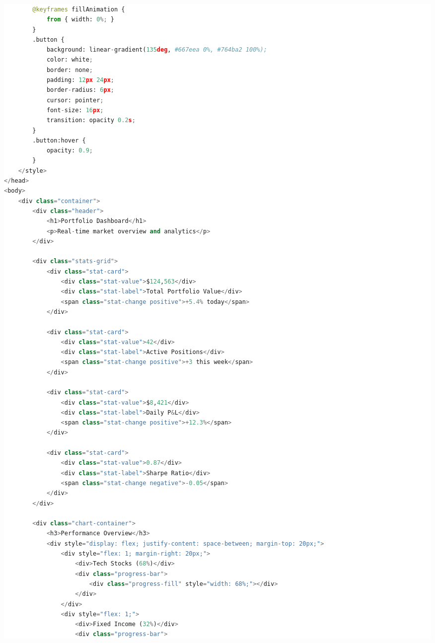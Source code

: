 ```python
        @keyframes fillAnimation {
            from { width: 0%; }
        }
        .button {
            background: linear-gradient(135deg, #667eea 0%, #764ba2 100%);
            color: white;
            border: none;
            padding: 12px 24px;
            border-radius: 6px;
            cursor: pointer;
            font-size: 16px;
            transition: opacity 0.2s;
        }
        .button:hover {
            opacity: 0.9;
        }
    </style>
</head>
<body>
    <div class="container">
        <div class="header">
            <h1>Portfolio Dashboard</h1>
            <p>Real-time market overview and analytics</p>
        </div>
        
        <div class="stats-grid">
            <div class="stat-card">
                <div class="stat-value">$124,563</div>
                <div class="stat-label">Total Portfolio Value</div>
                <span class="stat-change positive">+5.4% today</span>
            </div>
            
            <div class="stat-card">
                <div class="stat-value">42</div>
                <div class="stat-label">Active Positions</div>
                <span class="stat-change positive">+3 this week</span>
            </div>
            
            <div class="stat-card">
                <div class="stat-value">$8,421</div>
                <div class="stat-label">Daily P&L</div>
                <span class="stat-change positive">+12.3%</span>
            </div>
            
            <div class="stat-card">
                <div class="stat-value">0.87</div>
                <div class="stat-label">Sharpe Ratio</div>
                <span class="stat-change negative">-0.05</span>
            </div>
        </div>
        
        <div class="chart-container">
            <h3>Performance Overview</h3>
            <div style="display: flex; justify-content: space-between; margin-top: 20px;">
                <div style="flex: 1; margin-right: 20px;">
                    <div>Tech Stocks (68%)</div>
                    <div class="progress-bar">
                        <div class="progress-fill" style="width: 68%;"></div>
                    </div>
                </div>
                <div style="flex: 1;">
                    <div>Fixed Income (32%)</div>
                    <div class="progress-bar">
```